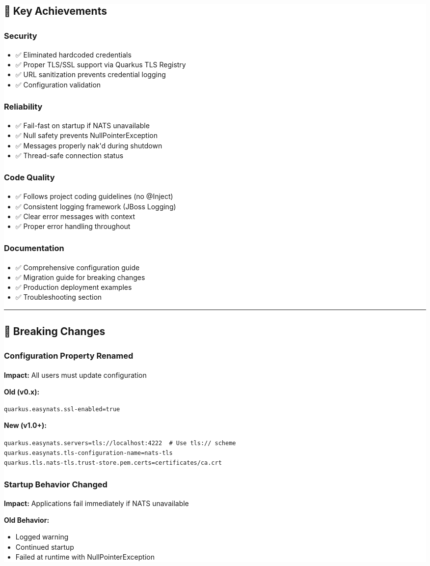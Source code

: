 
## 🎯 Key Achievements

### Security
- ✅ Eliminated hardcoded credentials
- ✅ Proper TLS/SSL support via Quarkus TLS Registry
- ✅ URL sanitization prevents credential logging
- ✅ Configuration validation

### Reliability
- ✅ Fail-fast on startup if NATS unavailable
- ✅ Null safety prevents NullPointerException
- ✅ Messages properly nak'd during shutdown
- ✅ Thread-safe connection status

### Code Quality
- ✅ Follows project coding guidelines (no @Inject)
- ✅ Consistent logging framework (JBoss Logging)
- ✅ Clear error messages with context
- ✅ Proper error handling throughout

### Documentation
- ✅ Comprehensive configuration guide
- ✅ Migration guide for breaking changes
- ✅ Production deployment examples
- ✅ Troubleshooting section

---

## 🔄 Breaking Changes

### Configuration Property Renamed
**Impact:** All users must update configuration

**Old (v0.x):**
```properties
quarkus.easynats.ssl-enabled=true
```

**New (v1.0+):**
```properties
quarkus.easynats.servers=tls://localhost:4222  # Use tls:// scheme
quarkus.easynats.tls-configuration-name=nats-tls
quarkus.tls.nats-tls.trust-store.pem.certs=certificates/ca.crt
```

### Startup Behavior Changed
**Impact:** Applications fail immediately if NATS unavailable

**Old Behavior:**
- Logged warning
- Continued startup
- Failed at runtime with NullPointerException

